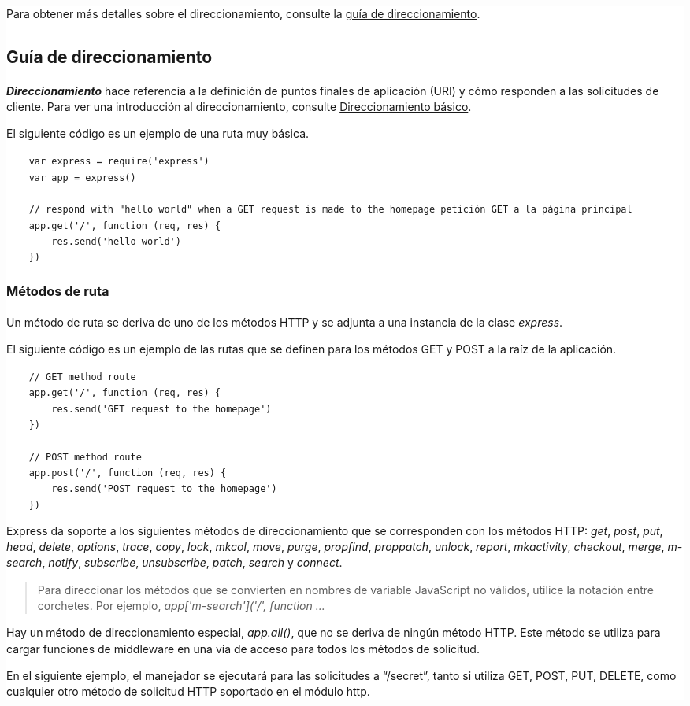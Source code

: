 Para obtener más detalles sobre el direccionamiento, consulte la [guía de direccionamiento](#guía-de-direccionamiento).


## Guía de direccionamiento

***Direccionamiento*** hace referencia a la definición de puntos finales de aplicación (URI) y cómo responden a las solicitudes de cliente. Para ver una introducción al direccionamiento, consulte  [Direccionamiento básico](#direccionamiento-básico).

El siguiente código es un ejemplo de una ruta muy básica.

~~~
    var express = require('express')
    var app = express()

    // respond with "hello world" when a GET request is made to the homepage petición GET a la página principal
    app.get('/', function (req, res) {
        res.send('hello world')
    })
~~~

### Métodos de ruta

Un método de ruta se deriva de uno de los métodos HTTP y se adjunta a una instancia de la clase *express*.

El siguiente código es un ejemplo de las rutas que se definen para los métodos GET y POST a la raíz de la aplicación.

~~~
    // GET method route
    app.get('/', function (req, res) {
        res.send('GET request to the homepage')
    })

    // POST method route
    app.post('/', function (req, res) {
        res.send('POST request to the homepage')
    })
~~~

Express da soporte a los siguientes métodos de direccionamiento que se corresponden con los métodos HTTP: *get*, *post*, *put*, *head*, *delete*, *options*, *trace*, *copy*, *lock*, *mkcol*, *move*, *purge*, *propfind*, *proppatch*, *unlock*, *report*, *mkactivity*, *checkout*, *merge*, *m-search*, *notify*, *subscribe*, *unsubscribe*, *patch*, *search* y *connect*.

> Para direccionar los métodos que se convierten en nombres de variable JavaScript no válidos, utilice la notación entre corchetes. Por ejemplo, *app['m-search']('/', function ...*

Hay un método de direccionamiento especial, *app.all()*, que no se deriva de ningún método HTTP. Este método se utiliza para cargar funciones de middleware en una vía de acceso para todos los métodos de solicitud.

En el siguiente ejemplo, el manejador se ejecutará para las solicitudes a “/secret”, tanto si utiliza GET, POST, PUT, DELETE, como cualquier otro método de solicitud HTTP soportado en el  [módulo http](https://nodejs.org/api/http.html#http_http_methods).
